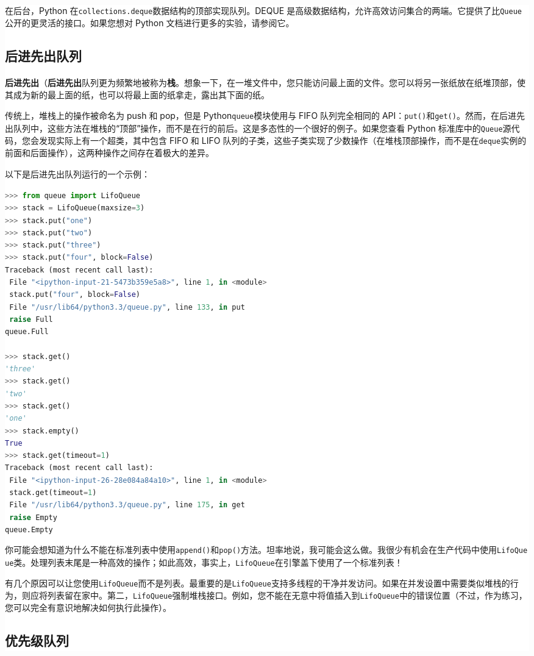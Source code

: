 在后台，Python 在`collections.deque`数据结构的顶部实现队列。DEQUE 是高级数据结构，允许高效访问集合的两端。它提供了比`Queue`公开的更灵活的接口。如果您想对 Python 文档进行更多的实验，请参阅它。

## 后进先出队列

**后进先出**（**后进先出**队列更为频繁地被称为**栈**。想象一下，在一堆文件中，您只能访问最上面的文件。您可以将另一张纸放在纸堆顶部，使其成为新的最上面的纸，也可以将最上面的纸拿走，露出其下面的纸。

传统上，堆栈上的操作被命名为 push 和 pop，但是 Python`queue`模块使用与 FIFO 队列完全相同的 API：`put()`和`get()`。然而，在后进先出队列中，这些方法在堆栈的“顶部”操作，而不是在行的前后。这是多态性的一个很好的例子。如果您查看 Python 标准库中的`Queue`源代码，您会发现实际上有一个超类，其中包含 FIFO 和 LIFO 队列的子类，这些子类实现了少数操作（在堆栈顶部操作，而不是在`deque`实例的前面和后面操作），这两种操作之间存在着极大的差异。

以下是后进先出队列运行的一个示例：

```py
>>> from queue import LifoQueue
>>> stack = LifoQueue(maxsize=3)
>>> stack.put("one")
>>> stack.put("two")
>>> stack.put("three")
>>> stack.put("four", block=False)
Traceback (most recent call last):
 File "<ipython-input-21-5473b359e5a8>", line 1, in <module>
 stack.put("four", block=False)
 File "/usr/lib64/python3.3/queue.py", line 133, in put
 raise Full
queue.Full

>>> stack.get()
'three'
>>> stack.get()
'two'
>>> stack.get()
'one'
>>> stack.empty()
True
>>> stack.get(timeout=1)
Traceback (most recent call last):
 File "<ipython-input-26-28e084a84a10>", line 1, in <module>
 stack.get(timeout=1)
 File "/usr/lib64/python3.3/queue.py", line 175, in get
 raise Empty
queue.Empty

```

你可能会想知道为什么不能在标准列表中使用`append()`和`pop()`方法。坦率地说，我可能会这么做。我很少有机会在生产代码中使用`LifoQueue`类。处理列表末尾是一种高效的操作；如此高效，事实上，`LifoQueue`在引擎盖下使用了一个标准列表！

有几个原因可以让您使用`LifoQueue`而不是列表。最重要的是`LifoQueue`支持多线程的干净并发访问。如果在并发设置中需要类似堆栈的行为，则应将列表留在家中。第二，`LifoQueue`强制堆栈接口。例如，您不能在无意中将值插入到`LifoQueue`中的错误位置（不过，作为练习，您可以完全有意识地解决如何执行此操作）。

## 优先级队列
